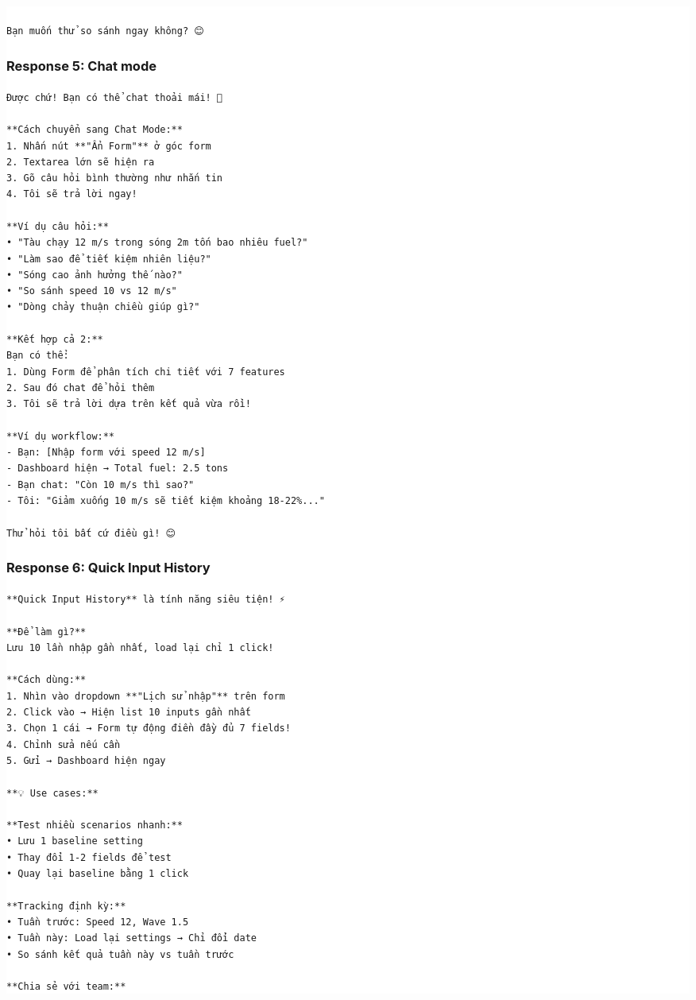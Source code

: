 ```

Bạn muốn thử so sánh ngay không? 😊
```

### Response 5: Chat mode
```
Được chứ! Bạn có thể chat thoải mái! 💬

**Cách chuyển sang Chat Mode:**
1. Nhấn nút **"Ẩn Form"** ở góc form
2. Textarea lớn sẽ hiện ra
3. Gõ câu hỏi bình thường như nhắn tin
4. Tôi sẽ trả lời ngay!

**Ví dụ câu hỏi:**
• "Tàu chạy 12 m/s trong sóng 2m tốn bao nhiêu fuel?"
• "Làm sao để tiết kiệm nhiên liệu?"
• "Sóng cao ảnh hưởng thế nào?"
• "So sánh speed 10 vs 12 m/s"
• "Dòng chảy thuận chiều giúp gì?"

**Kết hợp cả 2:**
Bạn có thể:
1. Dùng Form để phân tích chi tiết với 7 features
2. Sau đó chat để hỏi thêm
3. Tôi sẽ trả lời dựa trên kết quả vừa rồi!

**Ví dụ workflow:**
- Bạn: [Nhập form với speed 12 m/s]
- Dashboard hiện → Total fuel: 2.5 tons
- Bạn chat: "Còn 10 m/s thì sao?"
- Tôi: "Giảm xuống 10 m/s sẽ tiết kiệm khoảng 18-22%..."

Thử hỏi tôi bất cứ điều gì! 😊
```

### Response 6: Quick Input History
```
**Quick Input History** là tính năng siêu tiện! ⚡

**Để làm gì?**
Lưu 10 lần nhập gần nhất, load lại chỉ 1 click!

**Cách dùng:**
1. Nhìn vào dropdown **"Lịch sử nhập"** trên form
2. Click vào → Hiện list 10 inputs gần nhất
3. Chọn 1 cái → Form tự động điền đầy đủ 7 fields!
4. Chỉnh sửa nếu cần
5. Gửi → Dashboard hiện ngay

**💡 Use cases:**

**Test nhiều scenarios nhanh:**
• Lưu 1 baseline setting
• Thay đổi 1-2 fields để test
• Quay lại baseline bằng 1 click

**Tracking định kỳ:**
• Tuần trước: Speed 12, Wave 1.5
• Tuần này: Load lại settings → Chỉ đổi date
• So sánh kết quả tuần này vs tuần trước

**Chia sẻ với team:**
```